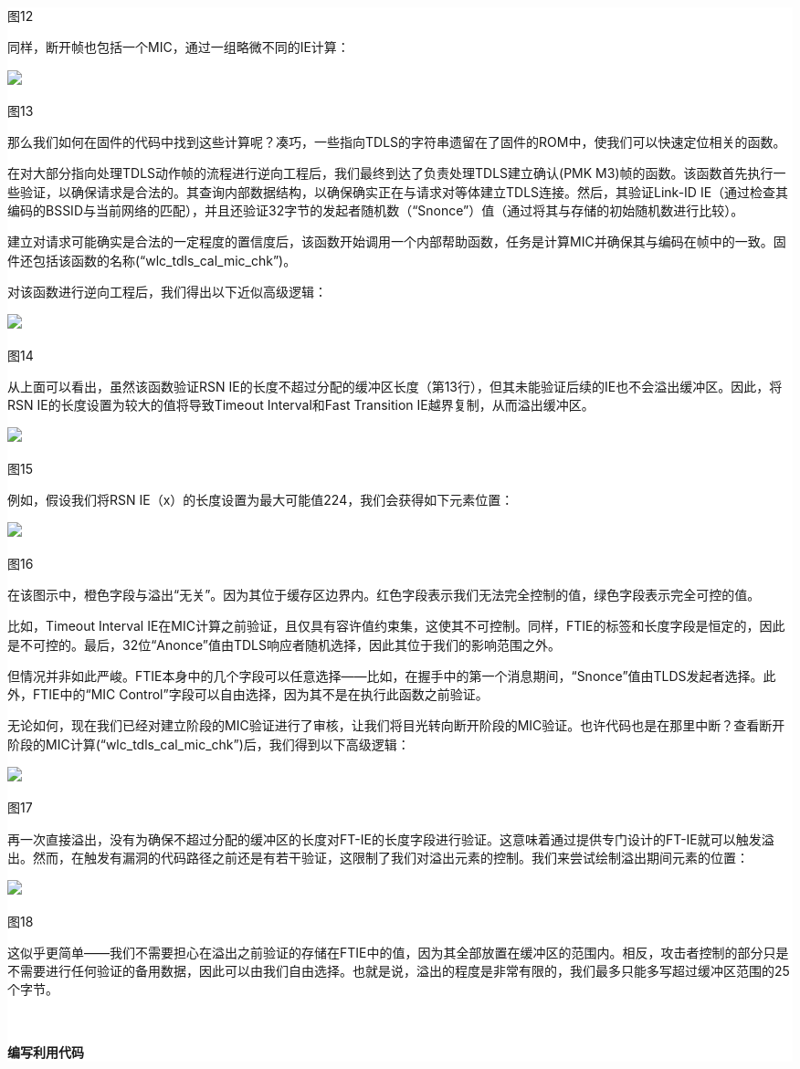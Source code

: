 图12

同样，断开帧也包括一个MIC，通过一组略微不同的IE计算：

[![](./img/85912/AAffA0nNPuCLAAAAAElFTkSuQmCC)](https://p4.ssl.qhimg.com/t01e052e2e4b8c54ab1.png)

图13

那么我们如何在固件的代码中找到这些计算呢？凑巧，一些指向TDLS的字符串遗留在了固件的ROM中，使我们可以快速定位相关的函数。

在对大部分指向处理TDLS动作帧的流程进行逆向工程后，我们最终到达了负责处理TDLS建立确认(PMK M3)帧的函数。该函数首先执行一些验证，以确保请求是合法的。其查询内部数据结构，以确保确实正在与请求对等体建立TDLS连接。然后，其验证Link-ID IE（通过检查其编码的BSSID与当前网络的匹配），并且还验证32字节的发起者随机数（“Snonce”）值（通过将其与存储的初始随机数进行比较）。

建立对请求可能确实是合法的一定程度的置信度后，该函数开始调用一个内部帮助函数，任务是计算MIC并确保其与编码在帧中的一致。固件还包括该函数的名称(“wlc_tdls_cal_mic_chk”)。

对该函数进行逆向工程后，我们得出以下近似高级逻辑：

[![](./img/85912/AAffA0nNPuCLAAAAAElFTkSuQmCC)](https://p3.ssl.qhimg.com/t01146d40e6c120c758.png)

图14

从上面可以看出，虽然该函数验证RSN IE的长度不超过分配的缓冲区长度（第13行），但其未能验证后续的IE也不会溢出缓冲区。因此，将RSN IE的长度设置为较大的值将导致Timeout Interval和Fast Transition IE越界复制，从而溢出缓冲区。

[![](./img/85912/AAffA0nNPuCLAAAAAElFTkSuQmCC)](https://p2.ssl.qhimg.com/t0170ddd20dd6d4852f.png)

图15

例如，假设我们将RSN IE（x）的长度设置为最大可能值224，我们会获得如下元素位置：

[![](./img/85912/AAffA0nNPuCLAAAAAElFTkSuQmCC)](https://p5.ssl.qhimg.com/t01722673ba38596900.png)

图16

在该图示中，橙色字段与溢出“无关”。因为其位于缓存区边界内。红色字段表示我们无法完全控制的值，绿色字段表示完全可控的值。

比如，Timeout Interval IE在MIC计算之前验证，且仅具有容许值约束集，这使其不可控制。同样，FTIE的标签和长度字段是恒定的，因此是不可控的。最后，32位“Anonce”值由TDLS响应者随机选择，因此其位于我们的影响范围之外。

但情况并非如此严峻。FTIE本身中的几个字段可以任意选择——比如，在握手中的第一个消息期间，“Snonce”值由TLDS发起者选择。此外，FTIE中的“MIC Control”字段可以自由选择，因为其不是在执行此函数之前验证。

无论如何，现在我们已经对建立阶段的MIC验证进行了审核，让我们将目光转向断开阶段的MIC验证。也许代码也是在那里中断？查看断开阶段的MIC计算(“wlc_tdls_cal_mic_chk”)后，我们得到以下高级逻辑：

[![](./img/85912/AAffA0nNPuCLAAAAAElFTkSuQmCC)](https://p4.ssl.qhimg.com/t013ecfae8fd10a46cf.png)

图17

再一次直接溢出，没有为确保不超过分配的缓冲区的长度对FT-IE的长度字段进行验证。这意味着通过提供专门设计的FT-IE就可以触发溢出。然而，在触发有漏洞的代码路径之前还是有若干验证，这限制了我们对溢出元素的控制。我们来尝试绘制溢出期间元素的位置：

[![](./img/85912/AAffA0nNPuCLAAAAAElFTkSuQmCC)](https://p2.ssl.qhimg.com/t0146693a06876967b2.png)

图18

这似乎更简单——我们不需要担心在溢出之前验证的存储在FTIE中的值，因为其全部放置在缓冲区的范围内。相反，攻击者控制的部分只是不需要进行任何验证的备用数据，因此可以由我们自由选择。也就是说，溢出的程度是非常有限的，我们最多只能多写超过缓冲区范围的25个字节。

<br>

**编写利用代码**
